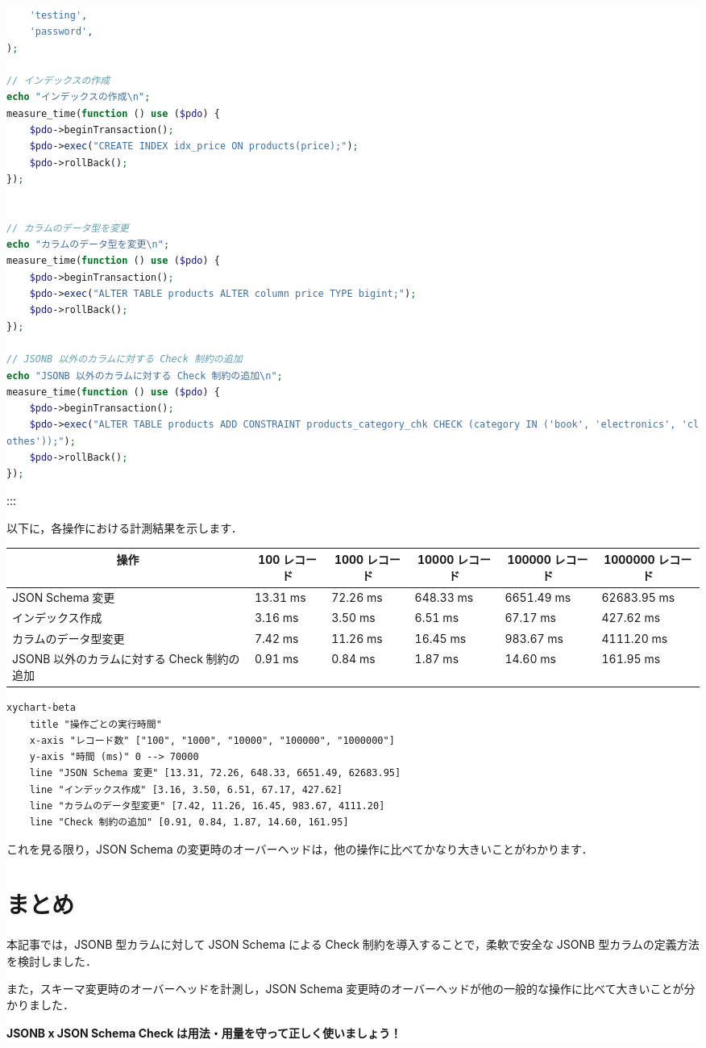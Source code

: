 ```php
    'testing',
    'password',
);

// インデックスの作成
echo "インデックスの作成\n";
measure_time(function () use ($pdo) {
    $pdo->beginTransaction();
    $pdo->exec("CREATE INDEX idx_price ON products(price);");
    $pdo->rollBack();
});


// カラムのデータ型を変更
echo "カラムのデータ型を変更\n";
measure_time(function () use ($pdo) {
    $pdo->beginTransaction();
    $pdo->exec("ALTER TABLE products ALTER column price TYPE bigint;");
    $pdo->rollBack();
});

// JSONB 以外のカラムに対する Check 制約の追加
echo "JSONB 以外のカラムに対する Check 制約の追加\n";
measure_time(function () use ($pdo) {
    $pdo->beginTransaction();
    $pdo->exec("ALTER TABLE products ADD CONSTRAINT products_category_chk CHECK (category IN ('book', 'electronics', 'clothes'));");
    $pdo->rollBack();
});

```

:::

以下に，各操作における計測結果を示します．

| 操作 | 100 レコード | 1000 レコード | 10000 レコード | 100000 レコード | 1000000 レコード |
|---|---|---|---|---|---|
| JSON Schema 変更 | 13.31 ms | 72.26 ms | 648.33 ms | 6651.49 ms | 62683.95 ms |
| インデックス作成 | 3.16 ms | 3.50 ms | 6.51 ms | 67.17 ms | 427.62 ms|
| カラムのデータ型変更 | 7.42 ms | 11.26 ms | 16.45 ms | 983.67 ms | 4111.20 ms |
| JSONB 以外のカラムに対する Check 制約の追加 | 0.91 ms | 0.84 ms | 1.87 ms | 14.60 ms | 161.95 ms|

```mermaid
xychart-beta
    title "操作ごとの実行時間"
    x-axis "レコード数" ["100", "1000", "10000", "100000", "1000000"]
    y-axis "時間 (ms)" 0 --> 70000
    line "JSON Schema 変更" [13.31, 72.26, 648.33, 6651.49, 62683.95]
    line "インデックス作成" [3.16, 3.50, 6.51, 67.17, 427.62]
    line "カラムのデータ型変更" [7.42, 11.26, 16.45, 983.67, 4111.20]
    line "Check 制約の追加" [0.91, 0.84, 1.87, 14.60, 161.95]
```

これを見る限り，JSON Schema の変更時のオーバーヘッドは，他の操作に比べてかなり大きいことがわかります．

# まとめ

本記事では，JSONB 型カラムに対して JSON Schema による Check 制約を導入することで，柔軟で安全な JSONB 型カラムの定義方法を検討しました．

また，スキーマ変更時のオーバーヘッドを計測し，JSON Schema 変更時のオーバーヘッドが他の一般的な操作に比べて大きいことが分かりました．

**JSONB x JSON Schema Check は用法・用量を守って正しく使いましょう！**

